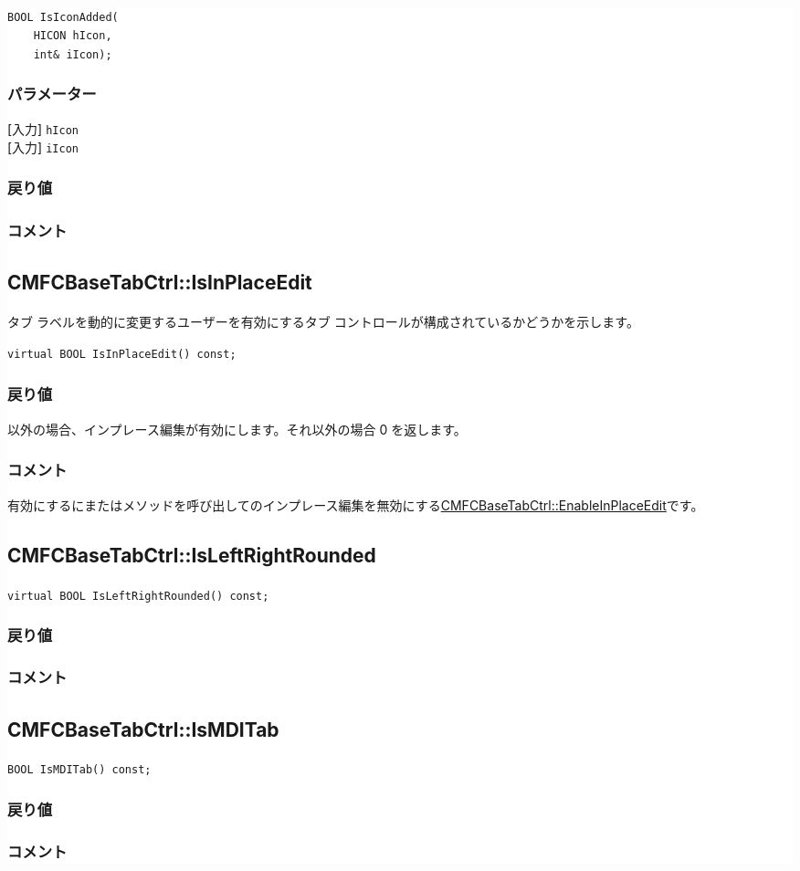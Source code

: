   
```  
BOOL IsIconAdded(
    HICON hIcon,  
    int& iIcon);
```  
  
### <a name="parameters"></a>パラメーター  
 [入力] `hIcon`  
 [入力] `iIcon`  
  
### <a name="return-value"></a>戻り値  
  
### <a name="remarks"></a>コメント  
  
##  <a name="isinplaceedit"></a>CMFCBaseTabCtrl::IsInPlaceEdit  
 タブ ラベルを動的に変更するユーザーを有効にするタブ コントロールが構成されているかどうかを示します。  
  
```  
virtual BOOL IsInPlaceEdit() const;  
```  
  
### <a name="return-value"></a>戻り値  
 以外の場合、インプレース編集が有効にします。それ以外の場合 0 を返します。  
  
### <a name="remarks"></a>コメント  
 有効にするにまたはメソッドを呼び出してのインプレース編集を無効にする[CMFCBaseTabCtrl::EnableInPlaceEdit](#enableinplaceedit)です。  
  
##  <a name="isleftrightrounded"></a>CMFCBaseTabCtrl::IsLeftRightRounded  

  
```  
virtual BOOL IsLeftRightRounded() const;  
```  
  
### <a name="return-value"></a>戻り値  
  
### <a name="remarks"></a>コメント  
  
##  <a name="ismditab"></a>CMFCBaseTabCtrl::IsMDITab  

  
```  
BOOL IsMDITab() const;  
```  
  
### <a name="return-value"></a>戻り値  
  
### <a name="remarks"></a>コメント  
  